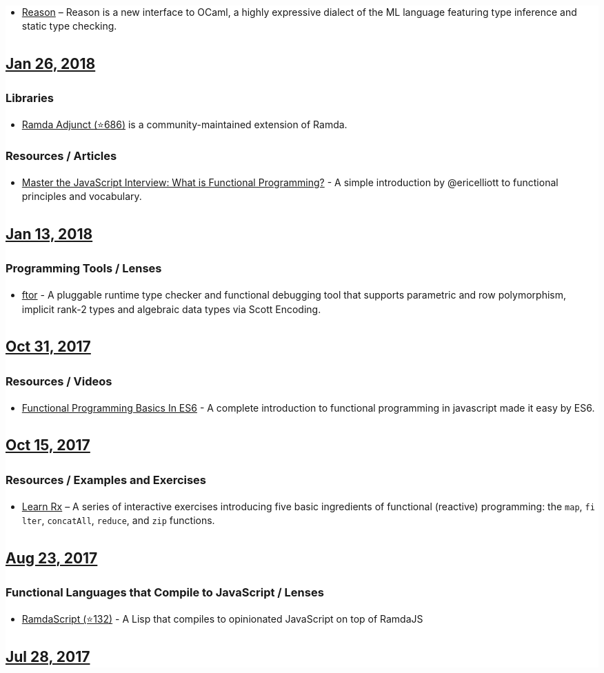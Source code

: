 *   [Reason](https://reasonml.github.io) – Reason is a new interface to OCaml, a highly expressive dialect of the ML language featuring type inference and static type checking.

## [Jan 26, 2018](/content/2018/01/26/README.md)

### Libraries

*   [Ramda Adjunct (⭐686)](https://github.com/char0n/ramda-adjunct) is a community-maintained extension of Ramda.

### Resources / Articles

*   [Master the JavaScript Interview: What is Functional Programming?](https://medium.com/javascript-scene/master-the-javascript-interview-what-is-functional-programming-7f218c68b3a0) - A simple introduction by @ericelliott to functional principles and vocabulary.

## [Jan 13, 2018](/content/2018/01/13/README.md)

### Programming Tools / Lenses

*   [ftor](https://github.com/kongware/ftor) - A pluggable runtime type checker and functional debugging tool that supports parametric and row polymorphism, implicit rank-2 types and algebraic data types via Scott Encoding.

## [Oct 31, 2017](/content/2017/10/31/README.md)

### Resources / Videos

*   [Functional Programming Basics In ES6](https://www.youtube.com/watch?v=FYXpOjwYzcs) - A complete introduction to functional programming in javascript made it easy by ES6.

## [Oct 15, 2017](/content/2017/10/15/README.md)

### Resources / Examples and Exercises

*   [Learn Rx](http://reactivex.io/learnrx/) – A series of interactive exercises introducing five basic ingredients of functional (reactive) programming: the `map`, `filter`, `concatAll`, `reduce`, and `zip` functions.

## [Aug 23, 2017](/content/2017/08/23/README.md)

### Functional Languages that Compile to JavaScript / Lenses

*   [RamdaScript (⭐132)](https://github.com/yosbelms/ramdascript) - A Lisp that compiles to opinionated JavaScript on top of RamdaJS

## [Jul 28, 2017](/content/2017/07/28/README.md)
